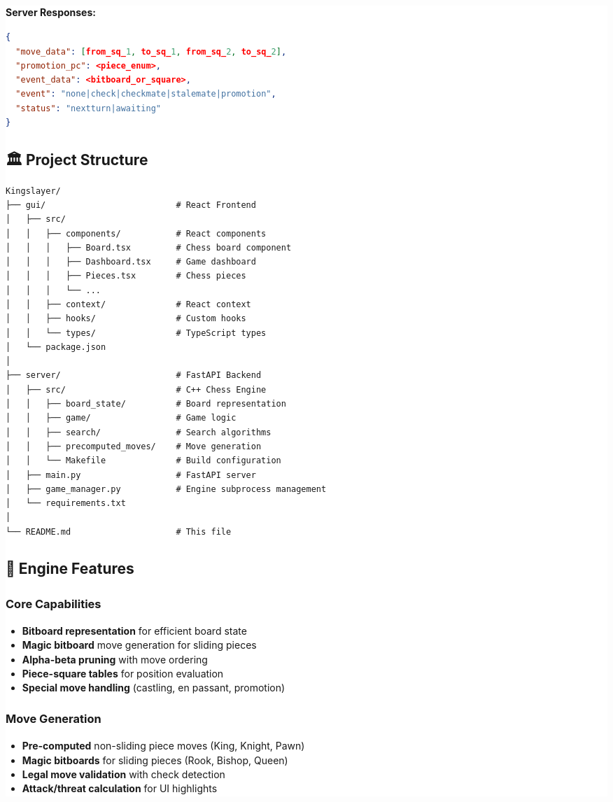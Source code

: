**Server Responses:**
```json
{
  "move_data": [from_sq_1, to_sq_1, from_sq_2, to_sq_2],
  "promotion_pc": <piece_enum>,
  "event_data": <bitboard_or_square>, 
  "event": "none|check|checkmate|stalemate|promotion",
  "status": "nextturn|awaiting"
}
```

## 🏛️ Project Structure

```
Kingslayer/
├── gui/                          # React Frontend
│   ├── src/
│   │   ├── components/           # React components
│   │   │   ├── Board.tsx         # Chess board component
│   │   │   ├── Dashboard.tsx     # Game dashboard  
│   │   │   ├── Pieces.tsx        # Chess pieces
│   │   │   └── ...
│   │   ├── context/              # React context
│   │   ├── hooks/                # Custom hooks
│   │   └── types/                # TypeScript types
│   └── package.json
│
├── server/                       # FastAPI Backend
│   ├── src/                      # C++ Chess Engine
│   │   ├── board_state/          # Board representation
│   │   ├── game/                 # Game logic
│   │   ├── search/               # Search algorithms
│   │   ├── precomputed_moves/    # Move generation
│   │   └── Makefile              # Build configuration
│   ├── main.py                   # FastAPI server
│   ├── game_manager.py           # Engine subprocess management
│   └── requirements.txt
│
└── README.md                     # This file
```

## 🔧 Engine Features

### Core Capabilities
- **Bitboard representation** for efficient board state
- **Magic bitboard** move generation for sliding pieces
- **Alpha-beta pruning** with move ordering
- **Piece-square tables** for position evaluation
- **Special move handling** (castling, en passant, promotion)

### Move Generation
- **Pre-computed** non-sliding piece moves (King, Knight, Pawn)
- **Magic bitboards** for sliding pieces (Rook, Bishop, Queen)
- **Legal move validation** with check detection
- **Attack/threat calculation** for UI highlights
